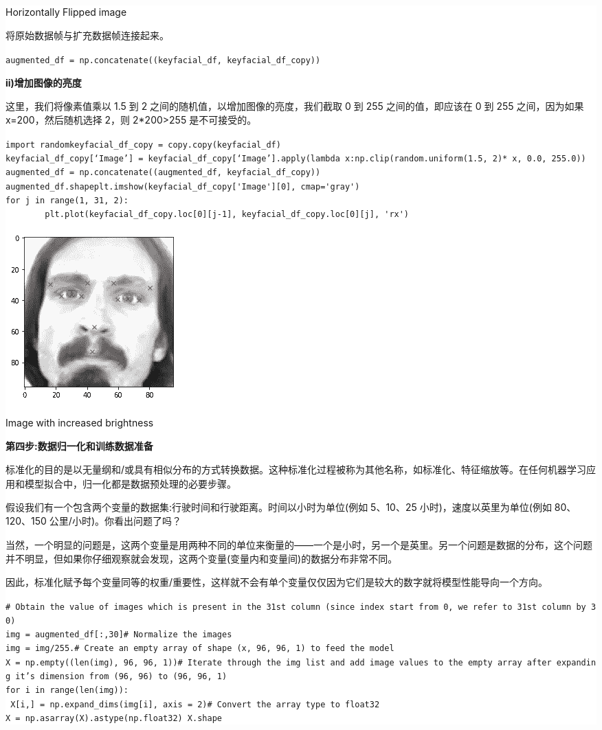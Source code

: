 Horizontally Flipped image

将原始数据帧与扩充数据帧连接起来。

```
augmented_df = np.concatenate((keyfacial_df, keyfacial_df_copy))
```

**ii)增加图像的亮度**

这里，我们将像素值乘以 1.5 到 2 之间的随机值，以增加图像的亮度，我们截取 0 到 255 之间的值，即应该在 0 到 255 之间，因为如果 x=200，然后随机选择 2，则 2*200>255 是不可接受的。

```
import randomkeyfacial_df_copy = copy.copy(keyfacial_df)
keyfacial_df_copy[‘Image’] = keyfacial_df_copy[‘Image’].apply(lambda x:np.clip(random.uniform(1.5, 2)* x, 0.0, 255.0))
augmented_df = np.concatenate((augmented_df, keyfacial_df_copy))
augmented_df.shapeplt.imshow(keyfacial_df_copy['Image'][0], cmap='gray')
for j in range(1, 31, 2):
        plt.plot(keyfacial_df_copy.loc[0][j-1], keyfacial_df_copy.loc[0][j], 'rx')
```

![](img/f0889a17c8db1a2dd664729d53370908.png)

Image with increased brightness

**第四步:数据归一化和训练数据准备**

标准化的目的是以无量纲和/或具有相似分布的方式转换数据。这种标准化过程被称为其他名称，如标准化、特征缩放等。在任何机器学习应用和模型拟合中，归一化都是数据预处理的必要步骤。

假设我们有一个包含两个变量的数据集:行驶时间和行驶距离。时间以小时为单位(例如 5、10、25 小时)，速度以英里为单位(例如 80、120、150 公里/小时)。你看出问题了吗？

当然，一个明显的问题是，这两个变量是用两种不同的单位来衡量的——一个是小时，另一个是英里。另一个问题是数据的分布，这个问题并不明显，但如果你仔细观察就会发现，这两个变量(变量内和变量间)的数据分布非常不同。

因此，标准化赋予每个变量同等的权重/重要性，这样就不会有单个变量仅仅因为它们是较大的数字就将模型性能导向一个方向。

```
# Obtain the value of images which is present in the 31st column (since index start from 0, we refer to 31st column by 30)
img = augmented_df[:,30]# Normalize the images
img = img/255.# Create an empty array of shape (x, 96, 96, 1) to feed the model
X = np.empty((len(img), 96, 96, 1))# Iterate through the img list and add image values to the empty array after expanding it’s dimension from (96, 96) to (96, 96, 1)
for i in range(len(img)):
 X[i,] = np.expand_dims(img[i], axis = 2)# Convert the array type to float32
X = np.asarray(X).astype(np.float32) X.shape
```
